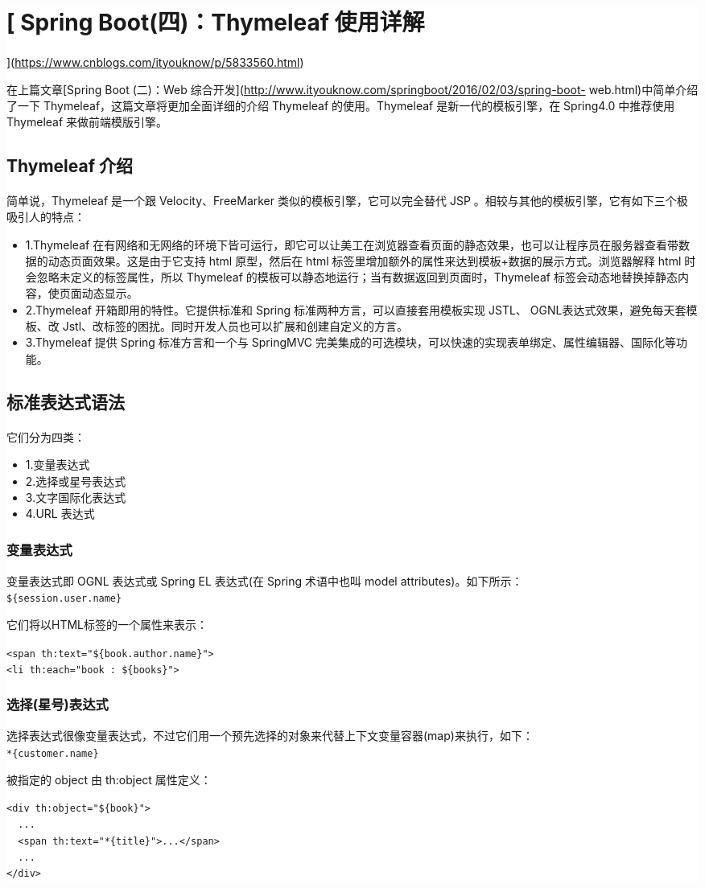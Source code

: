 #  [ Spring Boot(四)：Thymeleaf 使用详解
](https://www.cnblogs.com/ityouknow/p/5833560.html)

在上篇文章[Spring Boot (二)：Web
综合开发](http://www.ityouknow.com/springboot/2016/02/03/spring-boot-
web.html)中简单介绍了一下 Thymeleaf，这篇文章将更加全面详细的介绍 Thymeleaf 的使用。Thymeleaf 是新一代的模板引擎，在
Spring4.0 中推荐使用 Thymeleaf 来做前端模版引擎。

## Thymeleaf 介绍

简单说，Thymeleaf 是一个跟 Velocity、FreeMarker 类似的模板引擎，它可以完全替代 JSP
。相较与其他的模板引擎，它有如下三个极吸引人的特点：

  * 1.Thymeleaf 在有网络和无网络的环境下皆可运行，即它可以让美工在浏览器查看页面的静态效果，也可以让程序员在服务器查看带数据的动态页面效果。这是由于它支持 html 原型，然后在 html 标签里增加额外的属性来达到模板+数据的展示方式。浏览器解释 html 时会忽略未定义的标签属性，所以 Thymeleaf 的模板可以静态地运行；当有数据返回到页面时，Thymeleaf 标签会动态地替换掉静态内容，使页面动态显示。 
  * 2.Thymeleaf 开箱即用的特性。它提供标准和 Spring 标准两种方言，可以直接套用模板实现 JSTL、 OGNL表达式效果，避免每天套模板、改 Jstl、改标签的困扰。同时开发人员也可以扩展和创建自定义的方言。 
  * 3.Thymeleaf 提供 Spring 标准方言和一个与 SpringMVC 完美集成的可选模块，可以快速的实现表单绑定、属性编辑器、国际化等功能。

## 标准表达式语法

它们分为四类：

  * 1.变量表达式
  * 2.选择或星号表达式
  * 3.文字国际化表达式
  * 4.URL 表达式

### 变量表达式

变量表达式即 OGNL 表达式或 Spring EL 表达式(在 Spring 术语中也叫 model attributes)。如下所示：  
`${session.user.name}`

它们将以HTML标签的一个属性来表示：

    
    
    <span th:text="${book.author.name}">
    <li th:each="book : ${books}">
    

### 选择(星号)表达式

选择表达式很像变量表达式，不过它们用一个预先选择的对象来代替上下文变量容器(map)来执行，如下：  
`*{customer.name}`

被指定的 object 由 th:object 属性定义：

    
    
    <div th:object="${book}">
      ...
      <span th:text="*{title}">...</span>
      ...
    </div>
    